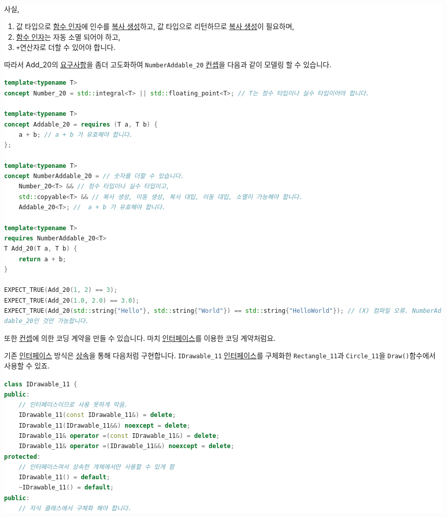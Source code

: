사실,

1. 값 타입으로 [함수 인자](https://tango1202.github.io/legacy-cpp-guide/legacy-cpp-guide-function/#%EC%9D%B8%EC%9E%90%EB%A7%A4%EA%B0%9C%EB%B3%80%EC%88%98-parameter)에 인수를 [복사 생성](https://tango1202.github.io/legacy-cpp-oop/legacy-cpp-oop-constructors/#%EB%B3%B5%EC%82%AC-%EC%83%9D%EC%84%B1%EC%9E%90)하고, 값 타입으로 리턴하므로 [복사 생성](https://tango1202.github.io/legacy-cpp-oop/legacy-cpp-oop-constructors/#%EB%B3%B5%EC%82%AC-%EC%83%9D%EC%84%B1%EC%9E%90)이 필요하며, 
2. [함수 인자](https://tango1202.github.io/legacy-cpp-guide/legacy-cpp-guide-function/#%EC%9D%B8%EC%9E%90%EB%A7%A4%EA%B0%9C%EB%B3%80%EC%88%98-parameter)는 자동 소멸 되어야 하고,
3. `+`연산자로 더할 수 있어야 합니다.

따라서 Add_20의 [요구사항](https://tango1202.github.io/cpp/modern-cpp-concept/#%EC%9A%94%EA%B5%AC%EC%82%AC%ED%95%ADrequires)을 좀더 고도화하여 `NumberAddable_20` [컨셉](https://tango1202.github.io/cpp/modern-cpp-concept/#%EC%BB%A8%EC%85%89concept%EA%B3%BC-%EC%A0%9C%EC%95%BD-%EC%A1%B0%EA%B1%B4)을 다음과 같이 모델링 할 수 있습니다. 

```cpp
template<typename T>
concept Number_20 = std::integral<T> || std::floating_point<T>; // T는 정수 타입이나 실수 타입이어야 합니다.

template<typename T>
concept Addable_20 = requires (T a, T b) {  
    a + b; // a + b 가 유효해야 합니다.
};

template<typename T>
concept NumberAddable_20 = // 숫자를 더할 수 있습니다.
    Number_20<T> && // 정수 타입이나 실수 타입이고,
    std::copyable<T> && // 복사 생성, 이동 생성, 복사 대입, 이동 대입, 소멸이 가능해야 합니다.
    Addable_20<T>; //  a + b 가 유효해야 합니다.

template<typename T>
requires NumberAddable_20<T>
T Add_20(T a, T b) {
    return a + b;
}

EXPECT_TRUE(Add_20(1, 2) == 3);
EXPECT_TRUE(Add_20(1.0, 2.0) == 3.0);
EXPECT_TRUE(Add_20(std::string{"Hello"}, std::string{"World"}) == std::string{"HelloWorld"}); // (X) 컴파일 오류. NumberAddable_20인 것만 가능합니다.
```

또한 [컨셉](https://tango1202.github.io/cpp/modern-cpp-concept/#%EC%BB%A8%EC%85%89concept%EA%B3%BC-%EC%A0%9C%EC%95%BD-%EC%A1%B0%EA%B1%B4)에 의한 코딩 계약을 만들 수 있습니다. 마치 [인터페이스](https://tango1202.github.io/legacy-cpp-oop/legacy-cpp-oop-abstract-class-interface/#%EC%9D%B8%ED%84%B0%ED%8E%98%EC%9D%B4%EC%8A%A4)를 이용한 코딩 계약처럼요.

기존 [인터페이스](https://tango1202.github.io/legacy-cpp-oop/legacy-cpp-oop-abstract-class-interface/#%EC%9D%B8%ED%84%B0%ED%8E%98%EC%9D%B4%EC%8A%A4) 방식은 [상속](https://tango1202.github.io/legacy-cpp-oop/legacy-cpp-oop-inheritance/)을 통해 다음처럼 구현합니다. `IDrawable_11` [인터페이스](https://tango1202.github.io/legacy-cpp-oop/legacy-cpp-oop-abstract-class-interface/#%EC%9D%B8%ED%84%B0%ED%8E%98%EC%9D%B4%EC%8A%A4)를 구체화한 `Rectangle_11`과 `Circle_11`을 `Draw()`함수에서 사용할 수 있죠.

```cpp
class IDrawable_11 {
public:
    // 인터페이스이므로 사용 못하게 막음.
    IDrawable_11(const IDrawable_11&) = delete; 
    IDrawable_11(IDrawable_11&&) noexcept = delete;
    IDrawable_11& operator =(const IDrawable_11&) = delete;
    IDrawable_11& operator =(IDrawable_11&&) noexcept = delete;
protected:
    // 인터페이스여서 상속한 개체에서만 사용할 수 있게 함
    IDrawable_11() = default;
    ~IDrawable_11() = default;
public:
    // 자식 클래스에서 구체화 해야 합니다.
```